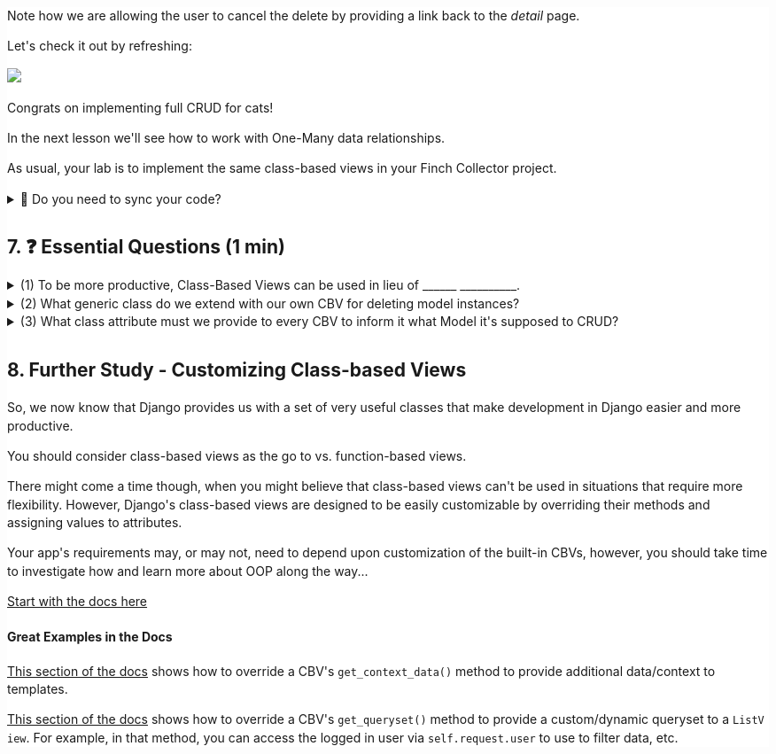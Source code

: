 Note how we are allowing the user to cancel the delete by providing a link back to the _detail_ page.

Let's check it out by refreshing:

<img src="https://i.imgur.com/zbw2HTU.png">

Congrats on implementing full CRUD for cats!

In the next lesson we'll see how to work with One-Many data relationships.

As usual, your lab is to implement the same class-based views in your Finch Collector project.

<details><summary>
👀 Do you need to sync your code?
</summary></details>

## 7. ❓ Essential Questions (1 min)

<details><summary>
(1) To be more productive, Class-Based Views can be used in lieu of ______ __________.
</summary></details>

<details><summary>
(2) What generic class do we extend with our own CBV for deleting model instances?
</summary></details>

<details><summary>
(3) What class attribute must we provide to every CBV to inform it what Model it's supposed to CRUD?
</summary></details>

## 8. Further Study - Customizing Class-based Views

So, we now know that Django provides us with a set of very useful classes that make development in Django easier and more productive.

You should consider class-based views as the go to vs. function-based views.

There might come a time though, when you might believe that class-based views can't be used in situations that require more flexibility.  However, Django's class-based views are designed to be easily customizable by overriding their methods and assigning values to attributes.

Your app's requirements may, or may not, need to depend upon customization of the built-in CBVs, however, you should take time to investigate how and learn more about OOP along the way...

[Start with the docs here](https://docs.djangoproject.com/en/4.1/topics/class-based-views/intro/#the-relationship-and-history-of-generic-views-class-based-views-and-class-based-generic-views)

#### Great Examples in the Docs

[This section of the docs](https://docs.djangoproject.com/en/4.1/topics/class-based-views/generic-display/#adding-extra-context) shows how to override a CBV's `get_context_data()` method to provide additional data/context to templates.

[This section of the docs](https://docs.djangoproject.com/en/4.1/topics/class-based-views/generic-display/#dynamic-filtering) shows how to override a CBV's `get_queryset()` method to provide a custom/dynamic queryset to a `ListView`. For example, in that method, you can access the logged in user via `self.request.user` to use to filter data, etc.
